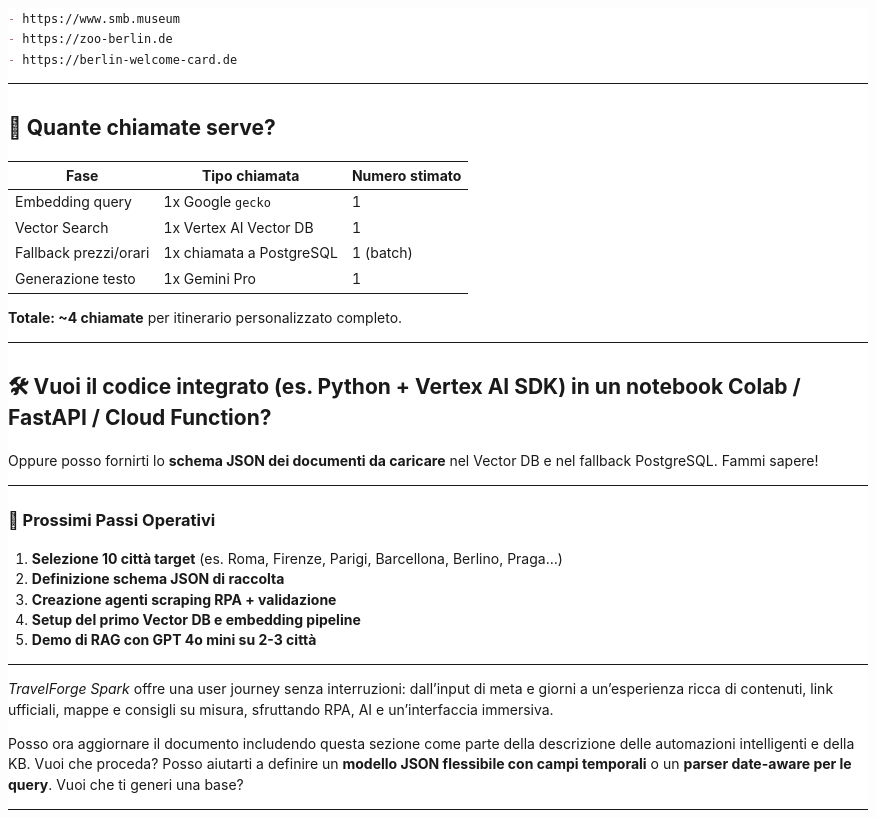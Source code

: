 ```markdown
- https://www.smb.museum
- https://zoo-berlin.de
- https://berlin-welcome-card.de
```

---

## 🔁 Quante chiamate serve?

| Fase                  | Tipo chiamata            | Numero stimato |
| --------------------- | ------------------------ | -------------- |
| Embedding query       | 1x Google `gecko`        | 1              |
| Vector Search         | 1x Vertex AI Vector DB   | 1              |
| Fallback prezzi/orari | 1x chiamata a PostgreSQL | 1 (batch)      |
| Generazione testo     | 1x Gemini Pro            | 1              |

**Totale: \~4 chiamate** per itinerario personalizzato completo.

---

## 🛠 Vuoi il codice integrato (es. Python + Vertex AI SDK) in un notebook Colab / FastAPI / Cloud Function?

Oppure posso fornirti lo **schema JSON dei documenti da caricare** nel Vector DB e nel fallback PostgreSQL. Fammi sapere!



---

### 🚀 Prossimi Passi Operativi

1. **Selezione 10 città target** (es. Roma, Firenze, Parigi, Barcellona, Berlino, Praga…)
2. **Definizione schema JSON di raccolta**
3. **Creazione agenti scraping RPA + validazione**
4. **Setup del primo Vector DB e embedding pipeline**
5. **Demo di RAG con GPT 4o mini su 2-3 città**

---



*TravelForge Spark* offre una user journey senza interruzioni: dall’input di meta e giorni a un’esperienza ricca di contenuti, link ufficiali, mappe e consigli su misura, sfruttando RPA, AI e un’interfaccia immersiva.

Posso ora aggiornare il documento includendo questa sezione come parte della descrizione delle automazioni intelligenti e della KB. Vuoi che proceda?
Posso aiutarti a definire un **modello JSON flessibile con campi temporali** o un **parser date-aware per le query**. Vuoi che ti generi una base?

---
